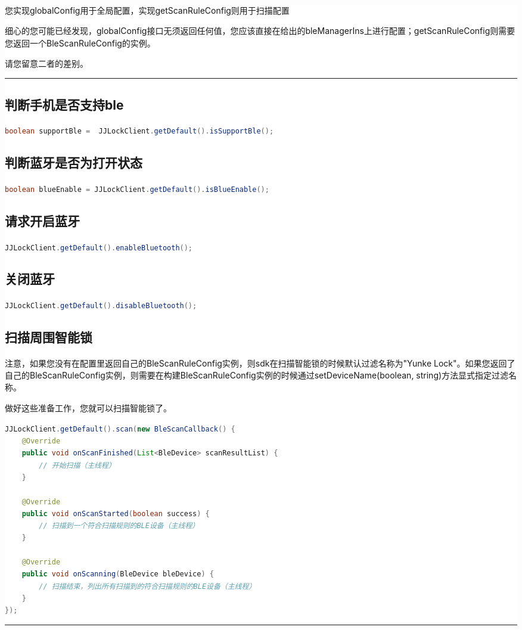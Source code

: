 您实现globalConfig用于全局配置，实现getScanRuleConfig则用于扫描配置

细心的您可能已经发现，globalConfig接口无须返回任何值，您应该直接在给出的bleManagerIns上进行配置；getScanRuleConfig则需要您返回一个BleScanRuleConfig的实例。

请您留意二者的差别。

---

## 判断手机是否支持ble

```java
boolean supportBle =  JJLockClient.getDefault().isSupportBle();
```

## 判断蓝牙是否为打开状态

```java
boolean blueEnable = JJLockClient.getDefault().isBlueEnable();
```

## 请求开启蓝牙

```java
JJLockClient.getDefault().enableBluetooth();
```

## 关闭蓝牙

```java
JJLockClient.getDefault().disableBluetooth();
```

## 扫描周围智能锁

注意，如果您没有在配置里返回自己的BleScanRuleConfig实例，则sdk在扫描智能锁的时候默认过滤名称为"Yunke Lock"。如果您返回了自己的BleScanRuleConfig实例，则需要在构建BleScanRuleConfig实例的时候通过setDeviceName(boolean, string)方法显式指定过滤名称。

做好这些准备工作，您就可以扫描智能锁了。

```java
JJLockClient.getDefault().scan(new BleScanCallback() {
    @Override
    public void onScanFinished(List<BleDevice> scanResultList) {
        // 开始扫描（主线程）
    }

    @Override
    public void onScanStarted(boolean success) {
		// 扫描到一个符合扫描规则的BLE设备（主线程）
    }

    @Override
    public void onScanning(BleDevice bleDevice) {
		// 扫描结束，列出所有扫描到的符合扫描规则的BLE设备（主线程）
    }
});
```

---